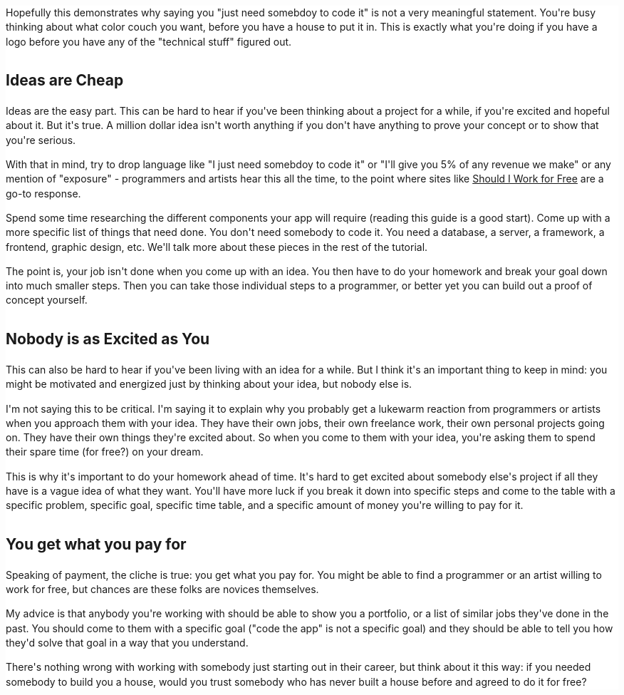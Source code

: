 Hopefully this demonstrates why saying you "just need somebdoy to code it" is not a very meaningful statement. You're busy thinking about what color couch you want, before you have a house to put it in. This is exactly what you're doing if you have a logo before you have any of the "technical stuff" figured out.

## Ideas are Cheap

Ideas are the easy part. This can be hard to hear if you've been thinking about a project for a while, if you're excited and hopeful about it. But it's true. A million dollar idea isn't worth anything if you don't have anything to prove your concept or to show that you're serious.

With that in mind, try to drop language like "I just need somebdoy to code it" or "I'll give you 5% of any revenue we make" or any mention of "exposure" - programmers and artists hear this all the time, to the point where sites like [Should I Work for Free](http://www.shouldiworkforfree.com) are a go-to response.

Spend some time researching the different components your app will require (reading this guide is a good start). Come up with a more specific list of things that need done. You don't need somebody to code it. You need a database, a server, a framework, a frontend, graphic design, etc. We'll talk more about these pieces in the rest of the tutorial.

The point is, your job isn't done when you come up with an idea. You then have to do your homework and break your goal down into much smaller steps. Then you can take those individual steps to a programmer, or better yet you can build out a proof of concept yourself.

## Nobody is as Excited as You

This can also be hard to hear if you've been living with an idea for a while. But I think it's an important thing to keep in mind: you might be motivated and energized just by thinking about your idea, but nobody else is.

I'm not saying this to be critical. I'm saying it to explain why you probably get a lukewarm reaction from programmers or artists when you approach them with your idea. They have their own jobs, their own freelance work, their own personal projects going on. They have their own things they're excited about. So when you come to them with your idea, you're asking them to spend their spare time (for free?) on your dream.

This is why it's important to do your homework ahead of time. It's hard to get excited about somebody else's project if all they have is a vague idea of what they want. You'll have more luck if you break it down into specific steps and come to the table with a specific problem, specific goal, specific time table, and a specific amount of money you're willing to pay for it.

## You get what you pay for

Speaking of payment, the cliche is true: you get what you pay for. You might be able to find a programmer or an artist willing to work for free, but chances are these folks are novices themselves.

My advice is that anybody you're working with should be able to show you a portfolio, or a list of similar jobs they've done in the past. You should come to them with a specific goal ("code the app" is not a specific goal) and they should be able to tell you how they'd solve that goal in a way that you understand.

There's nothing wrong with working with somebody just starting out in their career, but think about it this way: if you needed somebody to build you a house, would you trust somebody who has never built a house before and agreed to do it for free?
